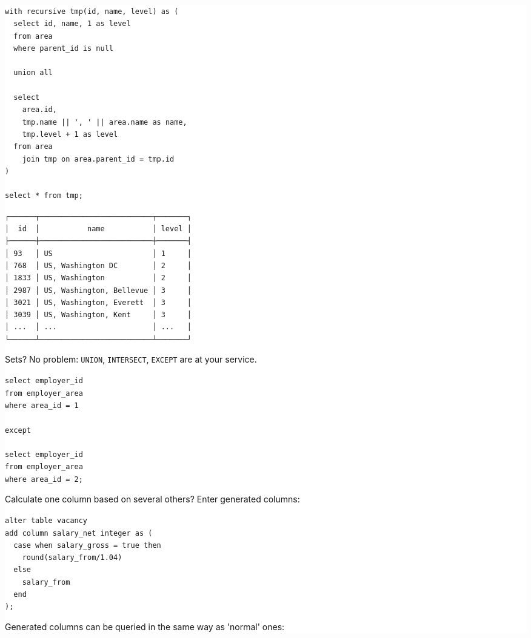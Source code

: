 
```
with recursive tmp(id, name, level) as (
  select id, name, 1 as level
  from area
  where parent_id is null

  union all

  select
    area.id,
    tmp.name || ', ' || area.name as name,
    tmp.level + 1 as level
  from area
    join tmp on area.parent_id = tmp.id
)

select * from tmp;

```

```
┌──────┬──────────────────────────┬───────┐
│  id  │           name           │ level │
├──────┼──────────────────────────┼───────┤
│ 93   │ US                       │ 1     │
│ 768  │ US, Washington DC        │ 2     │
│ 1833 │ US, Washington           │ 2     │
│ 2987 │ US, Washington, Bellevue │ 3     │
│ 3021 │ US, Washington, Everett  │ 3     │
│ 3039 │ US, Washington, Kent     │ 3     │
│ ...  │ ...                      │ ...   │
└──────┴──────────────────────────┴───────┘

```
Sets? No problem: `UNION`, `INTERSECT`, `EXCEPT` are at your service.


```
select employer_id
from employer_area
where area_id = 1

except

select employer_id
from employer_area
where area_id = 2;

```
Calculate one column based on several others? Enter generated columns:


```
alter table vacancy
add column salary_net integer as (
  case when salary_gross = true then
    round(salary_from/1.04)
  else
    salary_from
  end
);

```
Generated columns can be queried in the same way as 'normal' ones:
